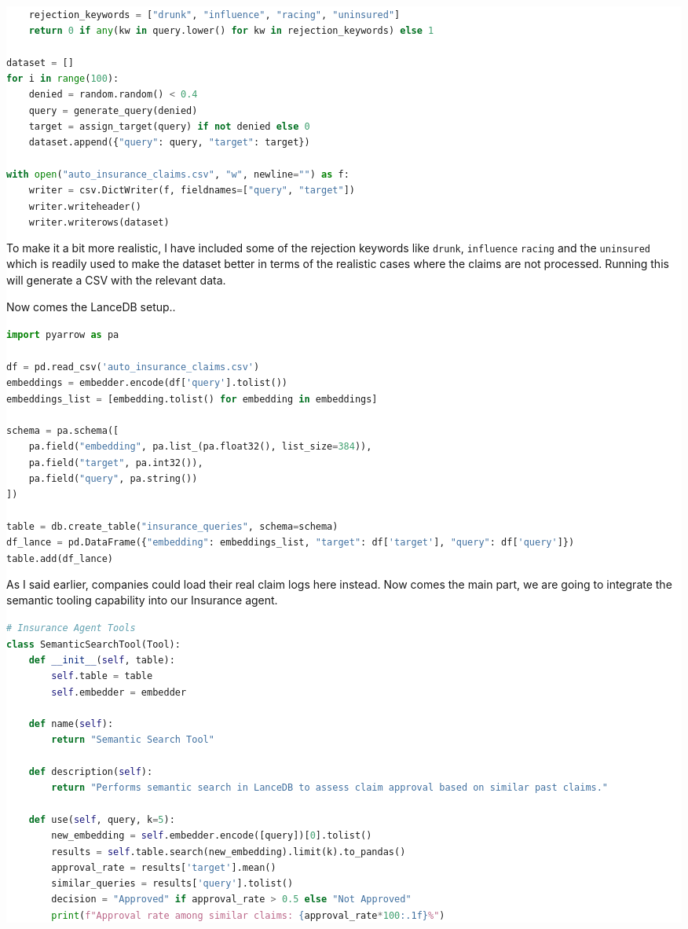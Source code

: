 ```python
    rejection_keywords = ["drunk", "influence", "racing", "uninsured"]
    return 0 if any(kw in query.lower() for kw in rejection_keywords) else 1

dataset = []
for i in range(100):
    denied = random.random() < 0.4
    query = generate_query(denied)
    target = assign_target(query) if not denied else 0
    dataset.append({"query": query, "target": target})

with open("auto_insurance_claims.csv", "w", newline="") as f:
    writer = csv.DictWriter(f, fieldnames=["query", "target"])
    writer.writeheader()
    writer.writerows(dataset)
```

To make it a bit more realistic, I have included some of the rejection keywords like `drunk`, `influence` `racing` and the `uninsured` which is readily used to make the dataset better in terms of the realistic cases where the claims are not processed. Running this will generate a CSV with the relevant data.

Now comes the LanceDB setup..

```python
import pyarrow as pa

df = pd.read_csv('auto_insurance_claims.csv')
embeddings = embedder.encode(df['query'].tolist())
embeddings_list = [embedding.tolist() for embedding in embeddings]

schema = pa.schema([
    pa.field("embedding", pa.list_(pa.float32(), list_size=384)),
    pa.field("target", pa.int32()),
    pa.field("query", pa.string())
])

table = db.create_table("insurance_queries", schema=schema)
df_lance = pd.DataFrame({"embedding": embeddings_list, "target": df['target'], "query": df['query']})
table.add(df_lance)
```

As I said earlier, companies could load their real claim logs here instead. Now comes the main part, we are going to integrate the semantic tooling capability into our Insurance agent.

```python
# Insurance Agent Tools
class SemanticSearchTool(Tool):
    def __init__(self, table):
        self.table = table
        self.embedder = embedder

    def name(self):
        return "Semantic Search Tool"

    def description(self):
        return "Performs semantic search in LanceDB to assess claim approval based on similar past claims."

    def use(self, query, k=5):
        new_embedding = self.embedder.encode([query])[0].tolist()
        results = self.table.search(new_embedding).limit(k).to_pandas()
        approval_rate = results['target'].mean()
        similar_queries = results['query'].tolist()
        decision = "Approved" if approval_rate > 0.5 else "Not Approved"
        print(f"Approval rate among similar claims: {approval_rate*100:.1f}%")
```